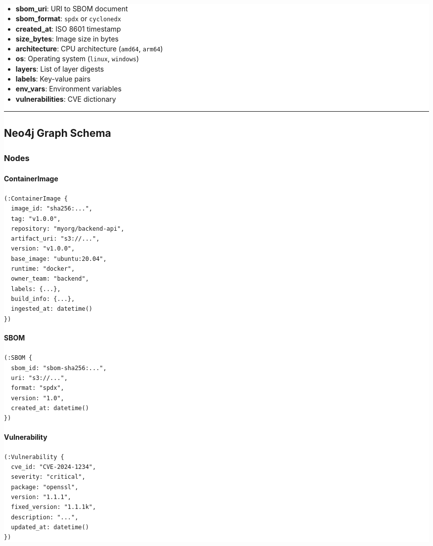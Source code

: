 - **sbom_uri**: URI to SBOM document
- **sbom_format**: `spdx` or `cyclonedx`
- **created_at**: ISO 8601 timestamp
- **size_bytes**: Image size in bytes
- **architecture**: CPU architecture (`amd64`, `arm64`)
- **os**: Operating system (`linux`, `windows`)
- **layers**: List of layer digests
- **labels**: Key-value pairs
- **env_vars**: Environment variables
- **vulnerabilities**: CVE dictionary

---

## Neo4j Graph Schema

### Nodes

#### ContainerImage

```cypher
(:ContainerImage {
  image_id: "sha256:...",
  tag: "v1.0.0",
  repository: "myorg/backend-api",
  artifact_uri: "s3://...",
  version: "v1.0.0",
  base_image: "ubuntu:20.04",
  runtime: "docker",
  owner_team: "backend",
  labels: {...},
  build_info: {...},
  ingested_at: datetime()
})
```

#### SBOM

```cypher
(:SBOM {
  sbom_id: "sbom-sha256:...",
  uri: "s3://...",
  format: "spdx",
  version: "1.0",
  created_at: datetime()
})
```

#### Vulnerability

```cypher
(:Vulnerability {
  cve_id: "CVE-2024-1234",
  severity: "critical",
  package: "openssl",
  version: "1.1.1",
  fixed_version: "1.1.1k",
  description: "...",
  updated_at: datetime()
})
```
